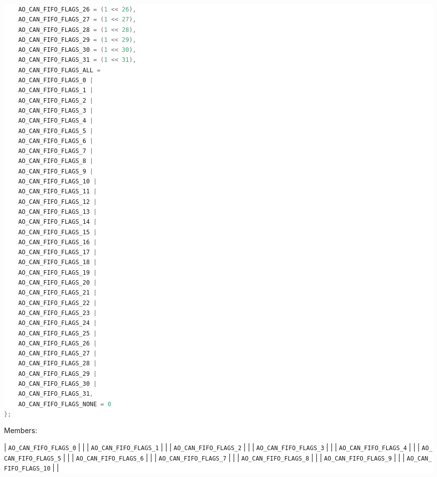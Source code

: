 ```c
    AO_CAN_FIFO_FLAGS_26 = (1 << 26),
    AO_CAN_FIFO_FLAGS_27 = (1 << 27),
    AO_CAN_FIFO_FLAGS_28 = (1 << 28),
    AO_CAN_FIFO_FLAGS_29 = (1 << 29),
    AO_CAN_FIFO_FLAGS_30 = (1 << 30),
    AO_CAN_FIFO_FLAGS_31 = (1 << 31),
    AO_CAN_FIFO_FLAGS_ALL =
    AO_CAN_FIFO_FLAGS_0 |
    AO_CAN_FIFO_FLAGS_1 |
    AO_CAN_FIFO_FLAGS_2 |
    AO_CAN_FIFO_FLAGS_3 |
    AO_CAN_FIFO_FLAGS_4 |
    AO_CAN_FIFO_FLAGS_5 |
    AO_CAN_FIFO_FLAGS_6 |
    AO_CAN_FIFO_FLAGS_7 |
    AO_CAN_FIFO_FLAGS_8 |
    AO_CAN_FIFO_FLAGS_9 |
    AO_CAN_FIFO_FLAGS_10 |
    AO_CAN_FIFO_FLAGS_11 |
    AO_CAN_FIFO_FLAGS_12 |
    AO_CAN_FIFO_FLAGS_13 |
    AO_CAN_FIFO_FLAGS_14 |
    AO_CAN_FIFO_FLAGS_15 |
    AO_CAN_FIFO_FLAGS_16 |
    AO_CAN_FIFO_FLAGS_17 |
    AO_CAN_FIFO_FLAGS_18 |
    AO_CAN_FIFO_FLAGS_19 |
    AO_CAN_FIFO_FLAGS_20 |
    AO_CAN_FIFO_FLAGS_21 |
    AO_CAN_FIFO_FLAGS_22 |
    AO_CAN_FIFO_FLAGS_23 |
    AO_CAN_FIFO_FLAGS_24 |
    AO_CAN_FIFO_FLAGS_25 |
    AO_CAN_FIFO_FLAGS_26 |
    AO_CAN_FIFO_FLAGS_27 |
    AO_CAN_FIFO_FLAGS_28 |
    AO_CAN_FIFO_FLAGS_29 |
    AO_CAN_FIFO_FLAGS_30 |
    AO_CAN_FIFO_FLAGS_31,
    AO_CAN_FIFO_FLAGS_NONE = 0
};
```

Members:

| `AO_CAN_FIFO_FLAGS_0` | |
| `AO_CAN_FIFO_FLAGS_1` | |
| `AO_CAN_FIFO_FLAGS_2` | |
| `AO_CAN_FIFO_FLAGS_3` | |
| `AO_CAN_FIFO_FLAGS_4` | |
| `AO_CAN_FIFO_FLAGS_5` | |
| `AO_CAN_FIFO_FLAGS_6` | |
| `AO_CAN_FIFO_FLAGS_7` | |
| `AO_CAN_FIFO_FLAGS_8` | |
| `AO_CAN_FIFO_FLAGS_9` | |
| `AO_CAN_FIFO_FLAGS_10` | |
